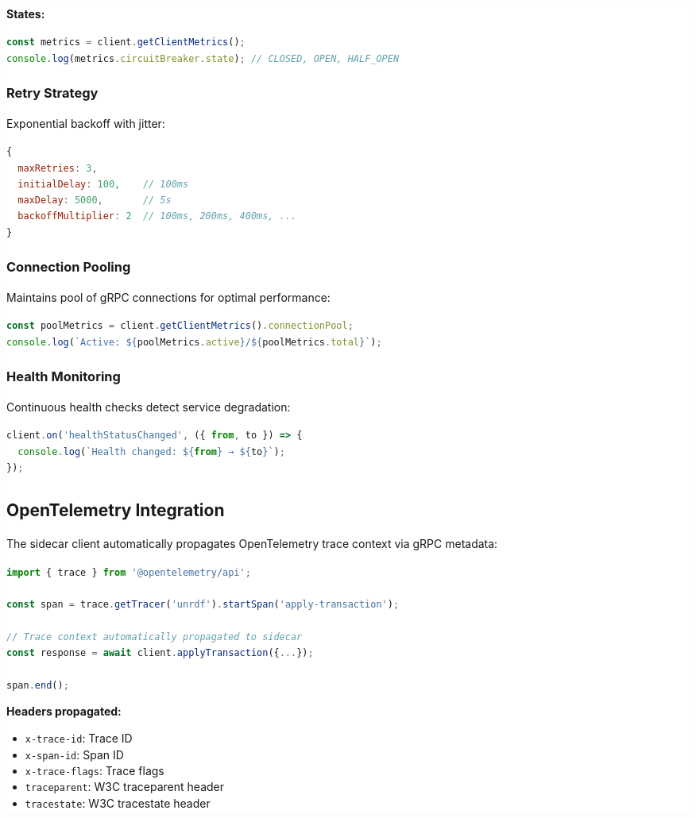 **States:**
```javascript
const metrics = client.getClientMetrics();
console.log(metrics.circuitBreaker.state); // CLOSED, OPEN, HALF_OPEN
```

### Retry Strategy

Exponential backoff with jitter:

```javascript
{
  maxRetries: 3,
  initialDelay: 100,    // 100ms
  maxDelay: 5000,       // 5s
  backoffMultiplier: 2  // 100ms, 200ms, 400ms, ...
}
```

### Connection Pooling

Maintains pool of gRPC connections for optimal performance:

```javascript
const poolMetrics = client.getClientMetrics().connectionPool;
console.log(`Active: ${poolMetrics.active}/${poolMetrics.total}`);
```

### Health Monitoring

Continuous health checks detect service degradation:

```javascript
client.on('healthStatusChanged', ({ from, to }) => {
  console.log(`Health changed: ${from} → ${to}`);
});
```

## OpenTelemetry Integration

The sidecar client automatically propagates OpenTelemetry trace context via gRPC metadata:

```javascript
import { trace } from '@opentelemetry/api';

const span = trace.getTracer('unrdf').startSpan('apply-transaction');

// Trace context automatically propagated to sidecar
const response = await client.applyTransaction({...});

span.end();
```

**Headers propagated:**
- `x-trace-id`: Trace ID
- `x-span-id`: Span ID
- `x-trace-flags`: Trace flags
- `traceparent`: W3C traceparent header
- `tracestate`: W3C tracestate header
